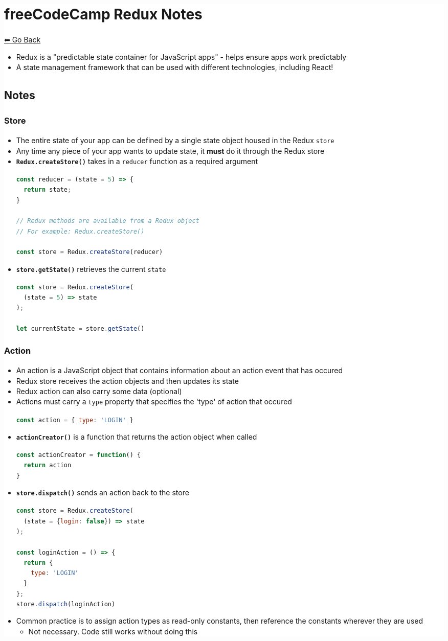 # freeCodeCamp Redux Notes
[⬅ Go Back](/week4.md)

- Redux is a "predictable state container for JavaScript apps" - helps ensure apps work predictably
- A state management framework that can be used with different technologies, including React!

## Notes

### Store
- The entire state of your app can be defined by a single state object housed in the Redux `store`
- Any time any piece of your app wants to update state, it **must** do it through the Redux store
- **`Redux.createStore()`** takes in a `reducer` function as a required argument
  ```Javascript
  const reducer = (state = 5) => {
    return state;
  }

  // Redux methods are available from a Redux object
  // For example: Redux.createStore()

  const store = Redux.createStore(reducer)
  ```
- **`store.getState()`** retrieves the current `state`
  ```Javascript
  const store = Redux.createStore(
    (state = 5) => state
  );

  let currentState = store.getState()
  ```
### Action
- An action is a JavaScript object that contains information about an action event that has occured
- Redux store receives the action objects and then updates its state
- Redux action can also carry some data (optional)
- Actions must carry a `type` property that specifies the 'type' of action that occured
  ```Javascript
  const action = { type: 'LOGIN' }
  ```
- **`actionCreator()`** is a function that returns the action object when called
  ```Javascript
  const actionCreator = function() {
    return action
  }
  ```
- **`store.dispatch()`** sends an action back to the store
  ```Javascript
  const store = Redux.createStore(
    (state = {login: false}) => state
  );

  const loginAction = () => {
    return {
      type: 'LOGIN'
    }
  };
  store.dispatch(loginAction)
  ```
 - Common practice is to assign action types as read-only constants, then reference the constants wherever they are used
    - Not necessary. Code still works without doing this
